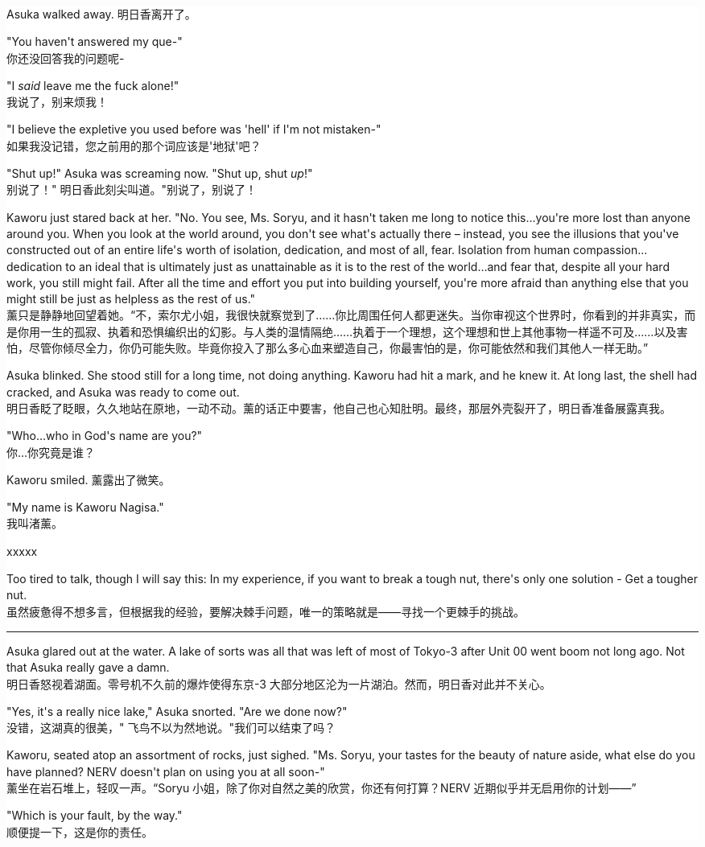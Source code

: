 Asuka walked away. 明日香离开了。

"You haven't answered my que-"  
你还没回答我的问题呢-

"I _said_ leave me the fuck alone!"  
我说了，别来烦我！

"I believe the expletive you used before was 'hell' if I'm not mistaken-"  
如果我没记错，您之前用的那个词应该是'地狱'吧？

"Shut up!" Asuka was screaming now. "Shut up, shut _up_!"  
别说了！" 明日香此刻尖叫道。"别说了，别说了！

Kaworu just stared back at her. "No. You see, Ms. Soryu, and it hasn't taken me long to notice this…you're more lost than anyone around you. When you look at the world around, you don't see what's actually there – instead, you see the illusions that you've constructed out of an entire life's worth of isolation, dedication, and most of all, fear. Isolation from human compassion…dedication to an ideal that is ultimately just as unattainable as it is to the rest of the world…and fear that, despite all your hard work, you still might fail. After all the time and effort you put into building yourself, you're more afraid than anything else that you might still be just as helpless as the rest of us."  
薰只是静静地回望着她。“不，索尔尤小姐，我很快就察觉到了……你比周围任何人都更迷失。当你审视这个世界时，你看到的并非真实，而是你用一生的孤寂、执着和恐惧编织出的幻影。与人类的温情隔绝……执着于一个理想，这个理想和世上其他事物一样遥不可及……以及害怕，尽管你倾尽全力，你仍可能失败。毕竟你投入了那么多心血来塑造自己，你最害怕的是，你可能依然和我们其他人一样无助。”

Asuka blinked. She stood still for a long time, not doing anything. Kaworu had hit a mark, and he knew it. At long last, the shell had cracked, and Asuka was ready to come out.  
明日香眨了眨眼，久久地站在原地，一动不动。薰的话正中要害，他自己也心知肚明。最终，那层外壳裂开了，明日香准备展露真我。

"Who…who in God's name are you?"  
你…你究竟是谁？

Kaworu smiled. 薰露出了微笑。

"My name is Kaworu Nagisa."  
我叫渚薰。

xxxxx

Too tired to talk, though I will say this: In my experience, if you want to break a tough nut, there's only one solution - Get a tougher nut.  
虽然疲惫得不想多言，但根据我的经验，要解决棘手问题，唯一的策略就是——寻找一个更棘手的挑战。

---
Asuka glared out at the water. A lake of sorts was all that was left of most of Tokyo-3 after Unit 00 went boom not long ago. Not that Asuka really gave a damn.  
明日香怒视着湖面。零号机不久前的爆炸使得东京-3 大部分地区沦为一片湖泊。然而，明日香对此并不关心。

"Yes, it's a really nice lake," Asuka snorted. "Are we done now?"  
没错，这湖真的很美，" 飞鸟不以为然地说。"我们可以结束了吗？

Kaworu, seated atop an assortment of rocks, just sighed. "Ms. Soryu, your tastes for the beauty of nature aside, what else do you have planned? NERV doesn't plan on using you at all soon-"  
薰坐在岩石堆上，轻叹一声。“Soryu 小姐，除了你对自然之美的欣赏，你还有何打算？NERV 近期似乎并无启用你的计划——”

"Which is your fault, by the way."  
顺便提一下，这是你的责任。
